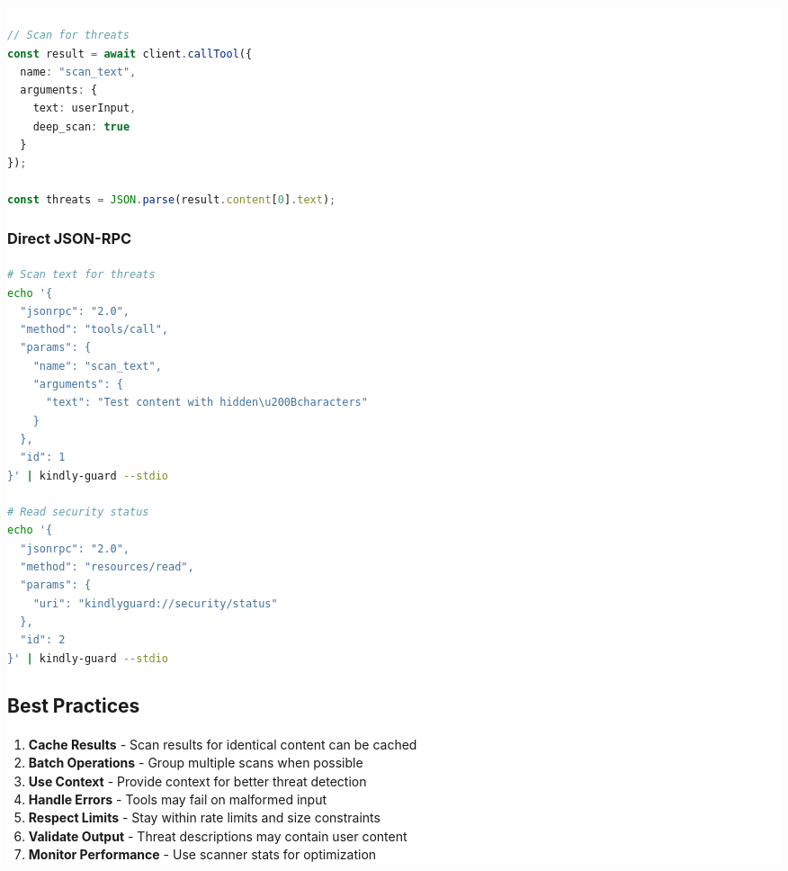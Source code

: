 ```typescript

// Scan for threats
const result = await client.callTool({
  name: "scan_text",
  arguments: {
    text: userInput,
    deep_scan: true
  }
});

const threats = JSON.parse(result.content[0].text);
```

### Direct JSON-RPC

```bash
# Scan text for threats
echo '{
  "jsonrpc": "2.0",
  "method": "tools/call",
  "params": {
    "name": "scan_text",
    "arguments": {
      "text": "Test content with hidden\u200Bcharacters"
    }
  },
  "id": 1
}' | kindly-guard --stdio

# Read security status
echo '{
  "jsonrpc": "2.0",
  "method": "resources/read",
  "params": {
    "uri": "kindlyguard://security/status"
  },
  "id": 2
}' | kindly-guard --stdio
```

## Best Practices

1. **Cache Results** - Scan results for identical content can be cached
2. **Batch Operations** - Group multiple scans when possible
3. **Use Context** - Provide context for better threat detection
4. **Handle Errors** - Tools may fail on malformed input
5. **Respect Limits** - Stay within rate limits and size constraints
6. **Validate Output** - Threat descriptions may contain user content
7. **Monitor Performance** - Use scanner stats for optimization